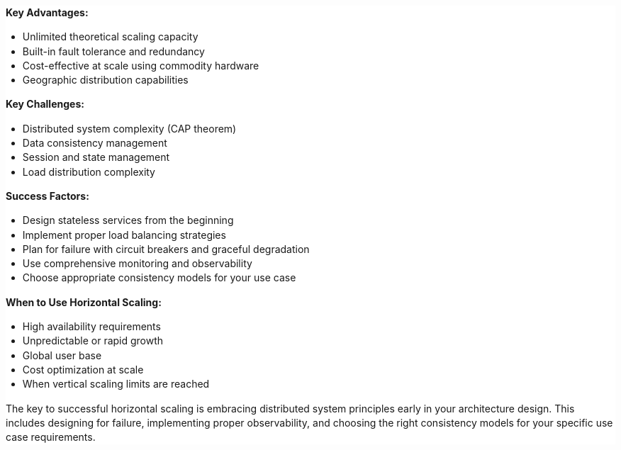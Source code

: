 **Key Advantages:**
- Unlimited theoretical scaling capacity
- Built-in fault tolerance and redundancy
- Cost-effective at scale using commodity hardware
- Geographic distribution capabilities

**Key Challenges:**
- Distributed system complexity (CAP theorem)
- Data consistency management
- Session and state management
- Load distribution complexity

**Success Factors:**
- Design stateless services from the beginning
- Implement proper load balancing strategies
- Plan for failure with circuit breakers and graceful degradation
- Use comprehensive monitoring and observability
- Choose appropriate consistency models for your use case

**When to Use Horizontal Scaling:**
- High availability requirements
- Unpredictable or rapid growth
- Global user base
- Cost optimization at scale
- When vertical scaling limits are reached

The key to successful horizontal scaling is embracing distributed system principles early in your architecture design. This includes designing for failure, implementing proper observability, and choosing the right consistency models for your specific use case requirements.

